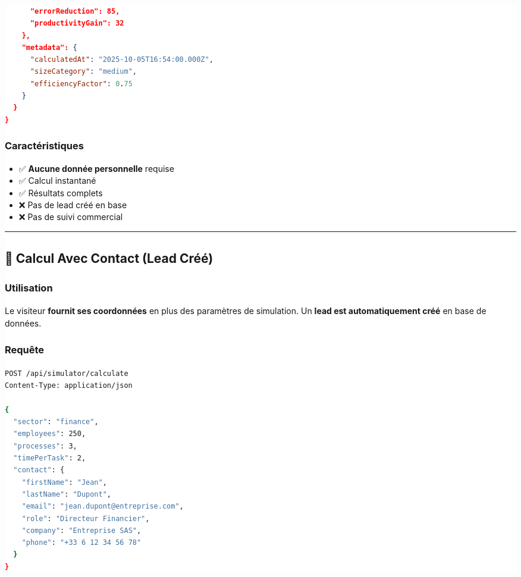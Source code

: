 ```json
      "errorReduction": 85,
      "productivityGain": 32
    },
    "metadata": {
      "calculatedAt": "2025-10-05T16:54:00.000Z",
      "sizeCategory": "medium",
      "efficiencyFactor": 0.75
    }
  }
}
```

### **Caractéristiques**

- ✅ **Aucune donnée personnelle** requise
- ✅ Calcul instantané
- ✅ Résultats complets
- ❌ Pas de lead créé en base
- ❌ Pas de suivi commercial

---

## 🔵 Calcul Avec Contact (Lead Créé)

### **Utilisation**

Le visiteur **fournit ses coordonnées** en plus des paramètres de simulation. Un **lead est automatiquement créé** en base de données.

### **Requête**

```bash
POST /api/simulator/calculate
Content-Type: application/json

{
  "sector": "finance",
  "employees": 250,
  "processes": 3,
  "timePerTask": 2,
  "contact": {
    "firstName": "Jean",
    "lastName": "Dupont",
    "email": "jean.dupont@entreprise.com",
    "role": "Directeur Financier",
    "company": "Entreprise SAS",
    "phone": "+33 6 12 34 56 78"
  }
}
```
